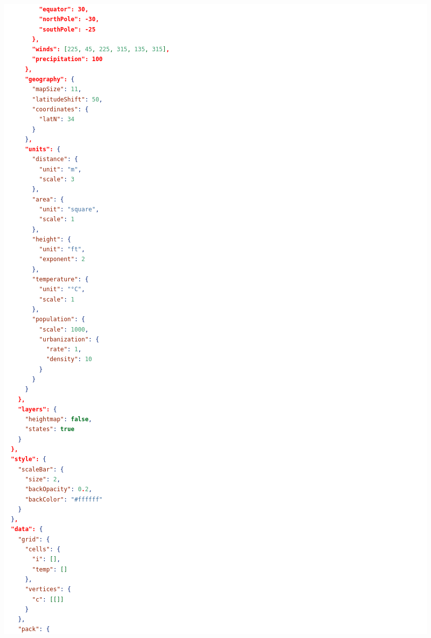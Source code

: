 ```json
          "equator": 30,
          "northPole": -30,
          "southPole": -25
        },
        "winds": [225, 45, 225, 315, 135, 315],
        "precipitation": 100
      },
      "geography": {
        "mapSize": 11,
        "latitudeShift": 50,
        "coordinates": {
          "latN": 34
        }
      },
      "units": {
        "distance": {
          "unit": "m",
          "scale": 3
        },
        "area": {
          "unit": "square",
          "scale": 1
        },
        "height": {
          "unit": "ft",
          "exponent": 2
        },
        "temperature": {
          "unit": "°C",
          "scale": 1
        },
        "population": {
          "scale": 1000,
          "urbanization": {
            "rate": 1,
            "density": 10
          }
        }
      }
    },
    "layers": {
      "heightmap": false,
      "states": true
    }
  },
  "style": {
    "scaleBar": {
      "size": 2,
      "backOpacity": 0.2,
      "backColor": "#ffffff"
    }
  },
  "data": {
    "grid": {
      "cells": {
        "i": [],
        "temp": []
      },
      "vertices": {
        "c": [[]]
      }
    },
    "pack": {
```